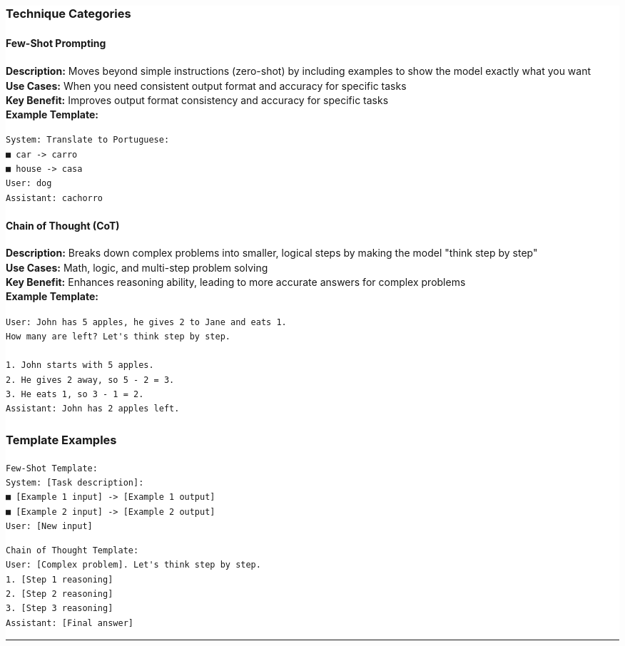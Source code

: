### Technique Categories

#### Few-Shot Prompting
**Description:** Moves beyond simple instructions (zero-shot) by including examples to show the model exactly what you want  
**Use Cases:** When you need consistent output format and accuracy for specific tasks  
**Key Benefit:** Improves output format consistency and accuracy for specific tasks  
**Example Template:**
```
System: Translate to Portuguese:
■ car -> carro
■ house -> casa
User: dog
Assistant: cachorro
```

#### Chain of Thought (CoT)
**Description:** Breaks down complex problems into smaller, logical steps by making the model "think step by step"  
**Use Cases:** Math, logic, and multi-step problem solving  
**Key Benefit:** Enhances reasoning ability, leading to more accurate answers for complex problems  
**Example Template:**
```
User: John has 5 apples, he gives 2 to Jane and eats 1. 
How many are left? Let's think step by step.

1. John starts with 5 apples.
2. He gives 2 away, so 5 - 2 = 3.
3. He eats 1, so 3 - 1 = 2.
Assistant: John has 2 apples left.
```

### Template Examples

```
Few-Shot Template:
System: [Task description]:
■ [Example 1 input] -> [Example 1 output]
■ [Example 2 input] -> [Example 2 output]
User: [New input]
```

```
Chain of Thought Template:
User: [Complex problem]. Let's think step by step.
1. [Step 1 reasoning]
2. [Step 2 reasoning]  
3. [Step 3 reasoning]
Assistant: [Final answer]
```

---
